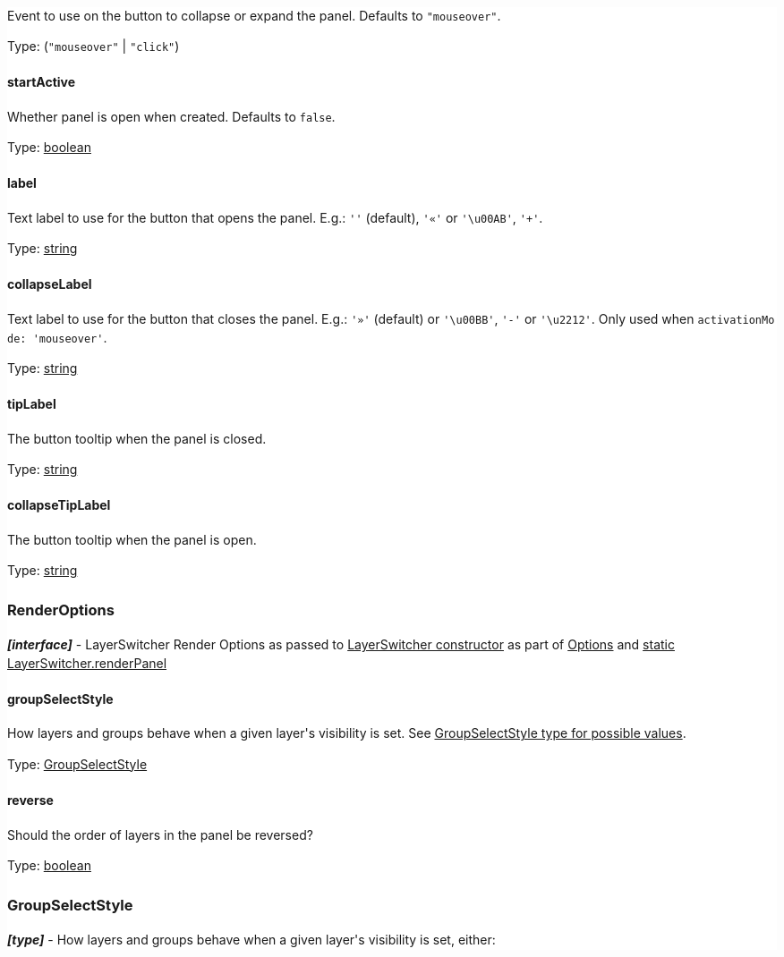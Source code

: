 Event to use on the button to collapse or expand the panel. Defaults to
`"mouseover"`.

Type: (`"mouseover"` \| `"click"`)

#### startActive

Whether panel is open when created. Defaults to `false`.

Type: [boolean](https://developer.mozilla.org/docs/Web/JavaScript/Reference/Global_Objects/Boolean)

#### label

Text label to use for the button that opens the panel. E.g.: `''` (default), `'«'` or `'\u00AB'`, `'+'`.

Type: [string](https://developer.mozilla.org/docs/Web/JavaScript/Reference/Global_Objects/String)

#### collapseLabel

Text label to use for the button that closes the panel. E.g.: `'»'` (default) or `'\u00BB'`, `'-'` or `'\u2212'`. Only used when `activationMode: 'mouseover'`.

Type: [string](https://developer.mozilla.org/docs/Web/JavaScript/Reference/Global_Objects/String)

#### tipLabel

The button tooltip when the panel is closed.

Type: [string](https://developer.mozilla.org/docs/Web/JavaScript/Reference/Global_Objects/String)

#### collapseTipLabel

The button tooltip when the panel is open.

Type: [string](https://developer.mozilla.org/docs/Web/JavaScript/Reference/Global_Objects/String)

### RenderOptions

**_[interface]_** - LayerSwitcher Render Options as passed to [LayerSwitcher
constructor](#layerswitcher) as part of [Options](#options) and [static
LayerSwitcher.renderPanel](#renderpanel)

#### groupSelectStyle

How layers and groups behave when a given layer's visibility is set. See [GroupSelectStyle type for possible values](#groupselectstyle).

Type: [GroupSelectStyle](#groupselectstyle)

#### reverse

Should the order of layers in the panel be reversed?

Type: [boolean](https://developer.mozilla.org/docs/Web/JavaScript/Reference/Global_Objects/Boolean)

### GroupSelectStyle

**_[type]_** - How layers and groups behave when a given layer's visibility is set, either:
